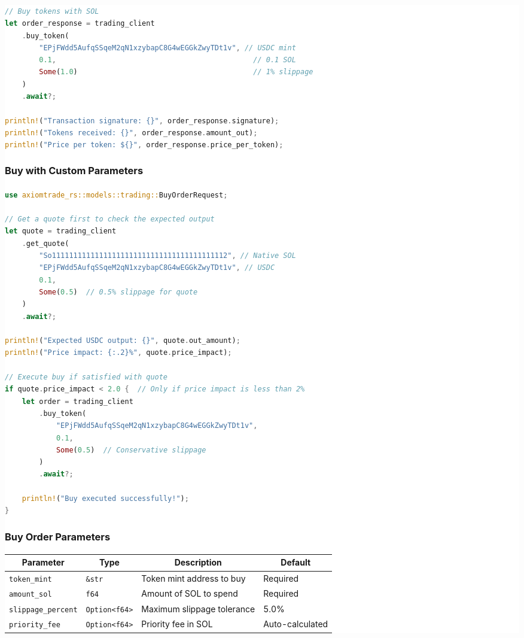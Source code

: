 ```rust
// Buy tokens with SOL
let order_response = trading_client
    .buy_token(
        "EPjFWdd5AufqSSqeM2qN1xzybapC8G4wEGGkZwyTDt1v", // USDC mint
        0.1,                                              // 0.1 SOL
        Some(1.0)                                         // 1% slippage
    )
    .await?;

println!("Transaction signature: {}", order_response.signature);
println!("Tokens received: {}", order_response.amount_out);
println!("Price per token: ${}", order_response.price_per_token);
```

### Buy with Custom Parameters

```rust
use axiomtrade_rs::models::trading::BuyOrderRequest;

// Get a quote first to check the expected output
let quote = trading_client
    .get_quote(
        "So11111111111111111111111111111111111111112", // Native SOL
        "EPjFWdd5AufqSSqeM2qN1xzybapC8G4wEGGkZwyTDt1v", // USDC
        0.1,
        Some(0.5)  // 0.5% slippage for quote
    )
    .await?;

println!("Expected USDC output: {}", quote.out_amount);
println!("Price impact: {:.2}%", quote.price_impact);

// Execute buy if satisfied with quote
if quote.price_impact < 2.0 {  // Only if price impact is less than 2%
    let order = trading_client
        .buy_token(
            "EPjFWdd5AufqSSqeM2qN1xzybapC8G4wEGGkZwyTDt1v",
            0.1,
            Some(0.5)  // Conservative slippage
        )
        .await?;
    
    println!("Buy executed successfully!");
}
```

### Buy Order Parameters

| Parameter | Type | Description | Default |
|-----------|------|-------------|---------|
| `token_mint` | `&str` | Token mint address to buy | Required |
| `amount_sol` | `f64` | Amount of SOL to spend | Required |
| `slippage_percent` | `Option<f64>` | Maximum slippage tolerance | 5.0% |
| `priority_fee` | `Option<f64>` | Priority fee in SOL | Auto-calculated |
